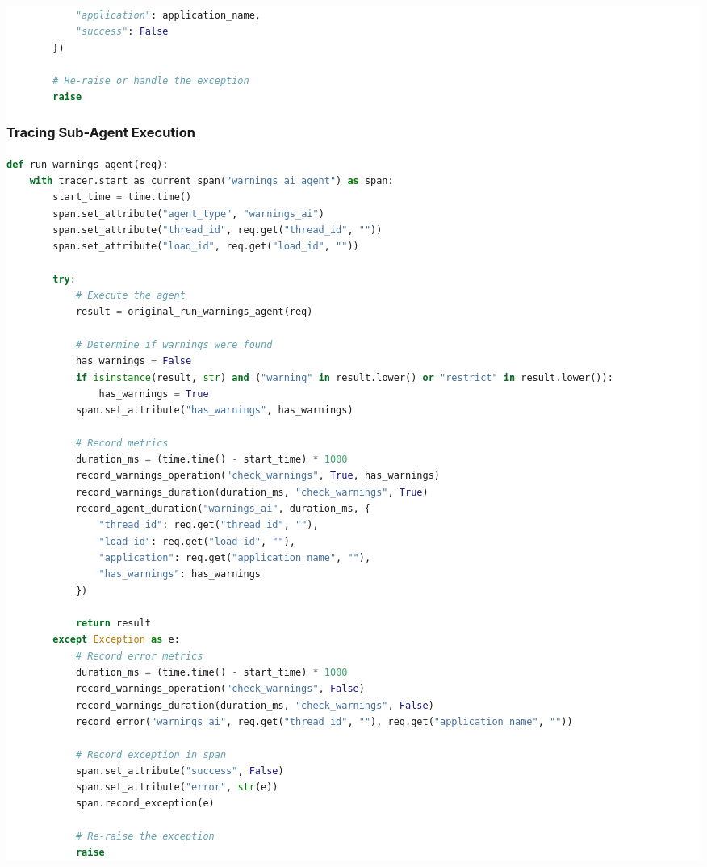 ```python
            "application": application_name,
            "success": False
        })

        # Re-raise or handle the exception
        raise
```

### Tracing Sub-Agent Execution

```python
def run_warnings_agent(req):
    with tracer.start_as_current_span("warnings_ai_agent") as span:
        start_time = time.time()
        span.set_attribute("agent_type", "warnings_ai")
        span.set_attribute("thread_id", req.get("thread_id", ""))
        span.set_attribute("load_id", req.get("load_id", ""))

        try:
            # Execute the agent
            result = original_run_warnings_agent(req)

            # Determine if warnings were found
            has_warnings = False
            if isinstance(result, str) and ("warning" in result.lower() or "restrict" in result.lower()):
                has_warnings = True
            span.set_attribute("has_warnings", has_warnings)

            # Record metrics
            duration_ms = (time.time() - start_time) * 1000
            record_warnings_operation("check_warnings", True, has_warnings)
            record_warnings_duration(duration_ms, "check_warnings", True)
            record_agent_duration("warnings_ai", duration_ms, {
                "thread_id": req.get("thread_id", ""),
                "load_id": req.get("load_id", ""),
                "application": req.get("application_name", ""),
                "has_warnings": has_warnings
            })

            return result
        except Exception as e:
            # Record error metrics
            duration_ms = (time.time() - start_time) * 1000
            record_warnings_operation("check_warnings", False)
            record_warnings_duration(duration_ms, "check_warnings", False)
            record_error("warnings_ai", req.get("thread_id", ""), req.get("application_name", ""))

            # Record exception in span
            span.set_attribute("success", False)
            span.set_attribute("error", str(e))
            span.record_exception(e)

            # Re-raise the exception
            raise
```
